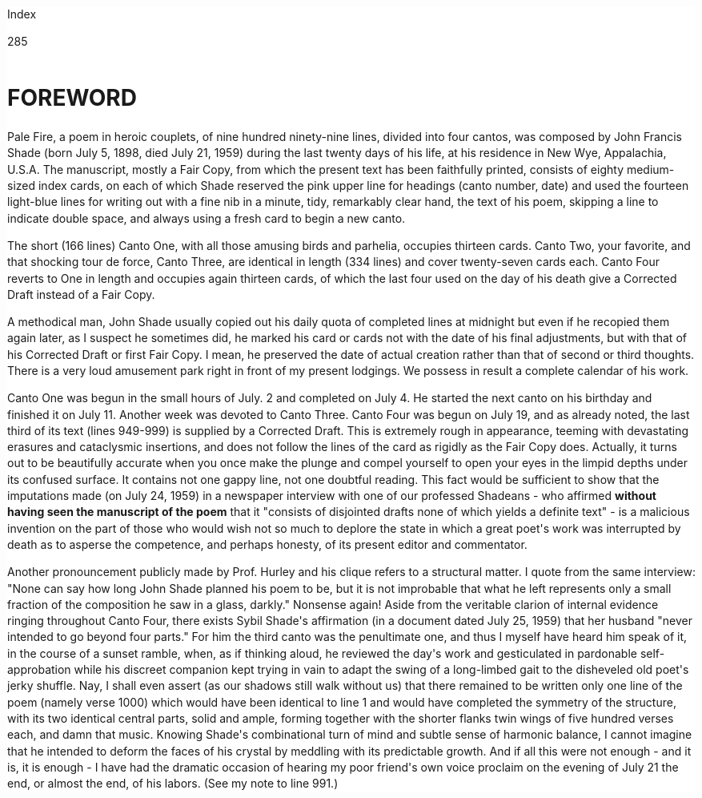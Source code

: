 Index

285

# FOREWORD

Pale Fire, a poem in heroic couplets, of nine hundred ninety-nine lines, divided into four cantos, was composed by John Francis Shade (born July 5, 1898, died July 21, 1959) during the last twenty days of his life, at his residence in New Wye, Appalachia, U.S.A. The manuscript, mostly a Fair Copy, from which the present text has been faithfully printed, consists of eighty medium-sized index cards, on each of which Shade reserved the pink upper line for headings (canto number, date) and used the fourteen light-blue lines for writing out with a fine nib in a minute, tidy, remarkably clear hand, the text of his poem, skipping a line to indicate double space, and always using a fresh card to begin a new canto.

The short (166 lines) Canto One, with all those amusing birds and parhelia, occupies thirteen cards. Canto Two, your favorite, and that shocking tour de force, Canto Three, are identical in length (334 lines) and cover twenty-seven cards each. Canto Four reverts to One in length and occupies again thirteen cards, of which the last four used on the day of his death give a Corrected Draft instead of a Fair Copy.

A methodical man, John Shade usually copied out his daily quota of completed lines at midnight but even if he recopied them again later, as I suspect he sometimes did, he marked his card or cards not with the date of his final adjustments, but with that of his Corrected Draft or first Fair Copy. I mean, he preserved the date of actual creation rather than that of second or third thoughts. There is a very loud amusement park right in front of my present lodgings. We possess in result a complete calendar of his work.

Canto One was begun in the small hours of July. 2 and completed on July 4. He started the next canto on his birthday and finished it on July 11. Another week was devoted to Canto Three. Canto Four was begun on July 19, and as already noted, the last third of its text (lines 949-999) is supplied by a Corrected Draft. This is extremely rough in appearance, teeming with devastating erasures and cataclysmic insertions, and does not follow the lines of the card as rigidly as the Fair Copy does. Actually, it turns out to be beautifully accurate when you once make the plunge and compel yourself to open your eyes in the limpid depths under its confused surface. It contains not one gappy line, not one doubtful reading. This fact would be sufficient to show that the imputations made (on July 24, 1959) in a newspaper interview with one of our professed Shadeans - who affirmed __without having seen the manuscript of the poem__ that it "consists of disjointed drafts none of which yields a definite text" - is a malicious invention on the part of those who would wish not so much to deplore the state in which a great poet's work was interrupted by death as to asperse the competence, and perhaps honesty, of its present editor and commentator.

Another pronouncement publicly made by Prof. Hurley and his clique refers to a structural matter. I quote from the same interview: "None can say how long John Shade planned his poem to be, but it is not improbable that what he left represents only a small fraction of the composition he saw in a glass, darkly." Nonsense again! Aside from the veritable clarion of internal evidence ringing throughout Canto Four, there exists Sybil Shade's affirmation (in a document dated July 25, 1959) that her husband "never intended to go beyond four parts." For him the third canto was the penultimate one, and thus I myself have heard him speak of it, in the course of a sunset ramble, when, as if thinking aloud, he reviewed the day's work and gesticulated in pardonable self-approbation while his discreet companion kept trying in vain to adapt the swing of a long-limbed gait to the disheveled old poet's jerky shuffle. Nay, I shall even assert (as our shadows still walk without us) that there remained to be written only one line of the poem (namely verse 1000) which would have been identical to line 1 and would have completed the symmetry of the structure, with its two identical central parts, solid and ample, forming together with the shorter flanks twin wings of five hundred verses each, and damn that music. Knowing Shade's combinational turn of mind and subtle sense of harmonic balance, I cannot imagine that he intended to deform the faces of his crystal by meddling with its predictable growth. And if all this were not enough - and it is, it is enough - I have had the dramatic occasion of hearing my poor friend's own voice proclaim on the evening of July 21 the end, or almost the end, of his labors. (See my note to line 991.)
